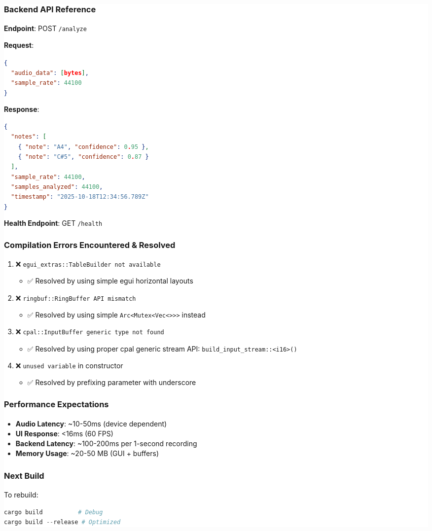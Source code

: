 ```
```

### Backend API Reference

**Endpoint**: POST `/analyze`

**Request**:
```json
{
  "audio_data": [bytes],
  "sample_rate": 44100
}
```

**Response**:
```json
{
  "notes": [
    { "note": "A4", "confidence": 0.95 },
    { "note": "C#5", "confidence": 0.87 }
  ],
  "sample_rate": 44100,
  "samples_analyzed": 44100,
  "timestamp": "2025-10-18T12:34:56.789Z"
}
```

**Health Endpoint**: GET `/health`

### Compilation Errors Encountered & Resolved

1. ❌ `egui_extras::TableBuilder not available`
   - ✅ Resolved by using simple egui horizontal layouts

2. ❌ `ringbuf::RingBuffer API mismatch`
   - ✅ Resolved by using simple `Arc<Mutex<Vec<>>>` instead

3. ❌ `cpal::InputBuffer generic type not found`
   - ✅ Resolved by using proper cpal generic stream API: `build_input_stream::<i16>()`

4. ❌ `unused variable` in constructor
   - ✅ Resolved by prefixing parameter with underscore

### Performance Expectations

- **Audio Latency**: ~10-50ms (device dependent)
- **UI Response**: <16ms (60 FPS)
- **Backend Latency**: ~100-200ms per 1-second recording
- **Memory Usage**: ~20-50 MB (GUI + buffers)

### Next Build

To rebuild:
```powershell
cargo build          # Debug
cargo build --release # Optimized
```

